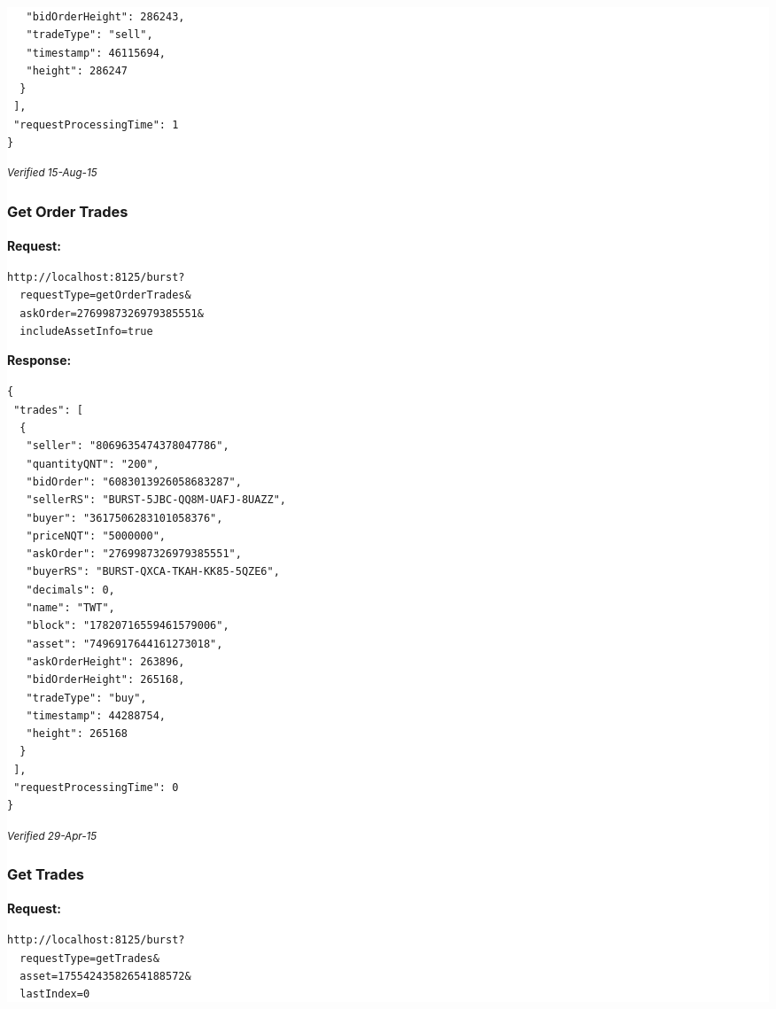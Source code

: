        "bidOrderHeight": 286243,
       "tradeType": "sell",
       "timestamp": 46115694,
       "height": 286247
      }
     ],
     "requestProcessingTime": 1
    }

<small>*Verified 15-Aug-15*</small>

### Get Order Trades

**Request:**

    http://localhost:8125/burst?
      requestType=getOrderTrades&
      askOrder=2769987326979385551&
      includeAssetInfo=true

**Response:**

    {
     "trades": [
      {
       "seller": "8069635474378047786",
       "quantityQNT": "200",
       "bidOrder": "6083013926058683287",
       "sellerRS": "BURST-5JBC-QQ8M-UAFJ-8UAZZ",
       "buyer": "3617506283101058376",
       "priceNQT": "5000000",
       "askOrder": "2769987326979385551",
       "buyerRS": "BURST-QXCA-TKAH-KK85-5QZE6",
       "decimals": 0,
       "name": "TWT",
       "block": "17820716559461579006",
       "asset": "7496917644161273018",
       "askOrderHeight": 263896,
       "bidOrderHeight": 265168,
       "tradeType": "buy",
       "timestamp": 44288754,
       "height": 265168
      }
     ],
     "requestProcessingTime": 0
    }

<small>*Verified 29-Apr-15*</small>

### Get Trades

**Request:**

    http://localhost:8125/burst?
      requestType=getTrades&
      asset=17554243582654188572&
      lastIndex=0
